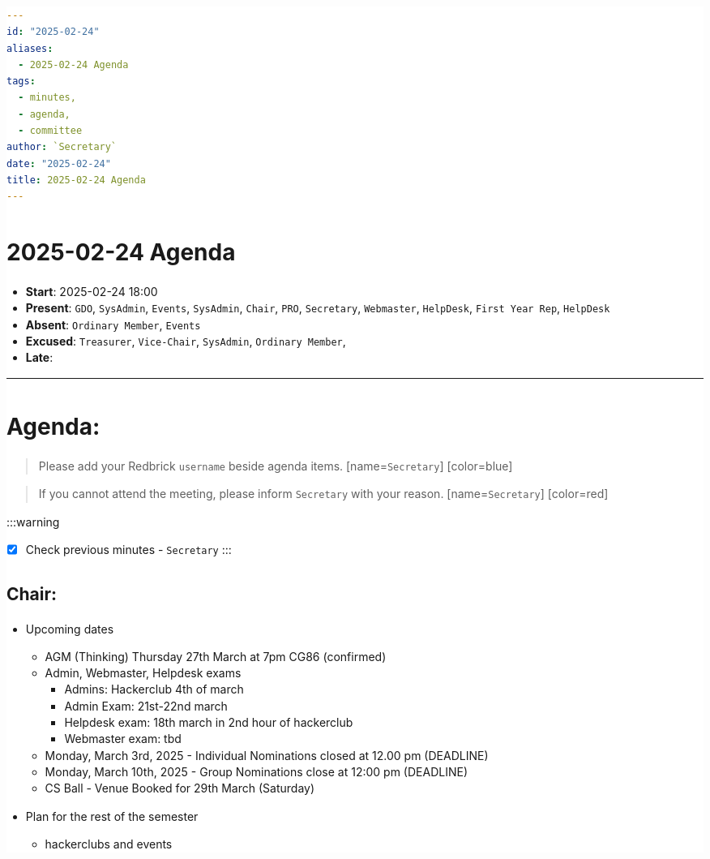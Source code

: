 ```yaml
---
id: "2025-02-24"
aliases:
  - 2025-02-24 Agenda
tags:
  - minutes,
  - agenda,
  - committee
author: `Secretary`
date: "2025-02-24"
title: 2025-02-24 Agenda
---
```

# 2025-02-24 Agenda

- **Start**: 2025-02-24 18:00
- **Present**:  `GDO`, `SysAdmin`, `Events`, `SysAdmin`, `Chair`, `PRO`,  `Secretary`,  `Webmaster`, `HelpDesk`, `First Year Rep`, `HelpDesk`
- **Absent**: `Ordinary Member`, `Events`
- **Excused**: `Treasurer`, `Vice-Chair`, `SysAdmin`, `Ordinary Member`,
- **Late**:

---

# Agenda:
> Please add your Redbrick `username` beside agenda items.
> [name=`Secretary`] [color=blue]

> If you cannot attend the meeting, please inform `Secretary` with your reason.
> [name=`Secretary`] [color=red]

:::warning
- [x] Check previous minutes - `Secretary`
:::

## Chair:
- Upcoming dates
    - AGM (Thinking) Thursday 27th March at 7pm CG86 (confirmed)
    - Admin, Webmaster, Helpdesk exams
        - Admins: Hackerclub 4th of march
        - Admin Exam: 21st-22nd march
        - Helpdesk exam: 18th march in 2nd hour of hackerclub
        - Webmaster exam: tbd
    - Monday, March 3rd, 2025 - Individual Nominations closed at 12.00 pm (DEADLINE)
    - Monday, March 10th, 2025 - Group Nominations close at 12:00 pm (DEADLINE)
    - CS Ball - Venue Booked for 29th March (Saturday)

- Plan for the rest of the semester
    - hackerclubs and events
